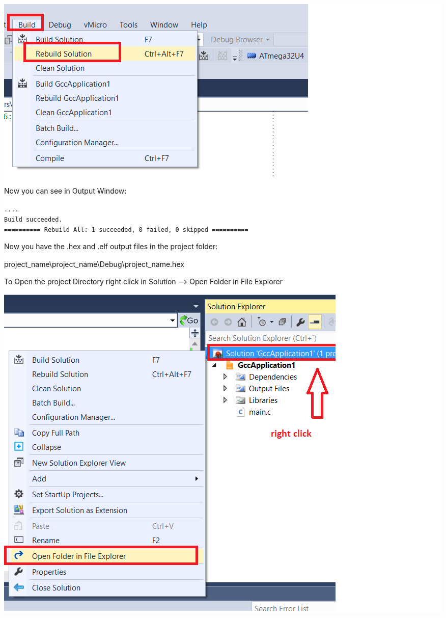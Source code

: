 ![rebslt.png](/assets/images/rebslt.png)

Now you can see in Output Window:

```
....
Build succeeded.
========== Rebuild All: 1 succeeded, 0 failed, 0 skipped ==========
```

Now you have the .hex and .elf output files in the project folder:

project_name\project_name\Debug\project_name.hex

To Open the project Directory right click in Solution --> Open Folder in File Explorer

![openfd.png](/assets/images/openfd.png)
